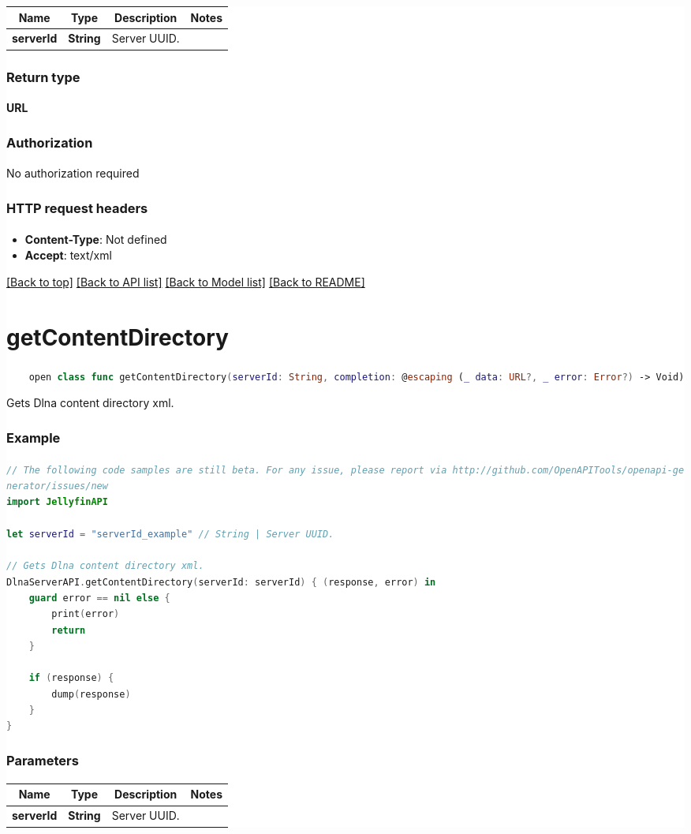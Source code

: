 Name | Type | Description  | Notes
------------- | ------------- | ------------- | -------------
 **serverId** | **String** | Server UUID. | 

### Return type

**URL**

### Authorization

No authorization required

### HTTP request headers

 - **Content-Type**: Not defined
 - **Accept**: text/xml

[[Back to top]](#) [[Back to API list]](../README.md#documentation-for-api-endpoints) [[Back to Model list]](../README.md#documentation-for-models) [[Back to README]](../README.md)

# **getContentDirectory**
```swift
    open class func getContentDirectory(serverId: String, completion: @escaping (_ data: URL?, _ error: Error?) -> Void)
```

Gets Dlna content directory xml.

### Example
```swift
// The following code samples are still beta. For any issue, please report via http://github.com/OpenAPITools/openapi-generator/issues/new
import JellyfinAPI

let serverId = "serverId_example" // String | Server UUID.

// Gets Dlna content directory xml.
DlnaServerAPI.getContentDirectory(serverId: serverId) { (response, error) in
    guard error == nil else {
        print(error)
        return
    }

    if (response) {
        dump(response)
    }
}
```

### Parameters

Name | Type | Description  | Notes
------------- | ------------- | ------------- | -------------
 **serverId** | **String** | Server UUID. | 
